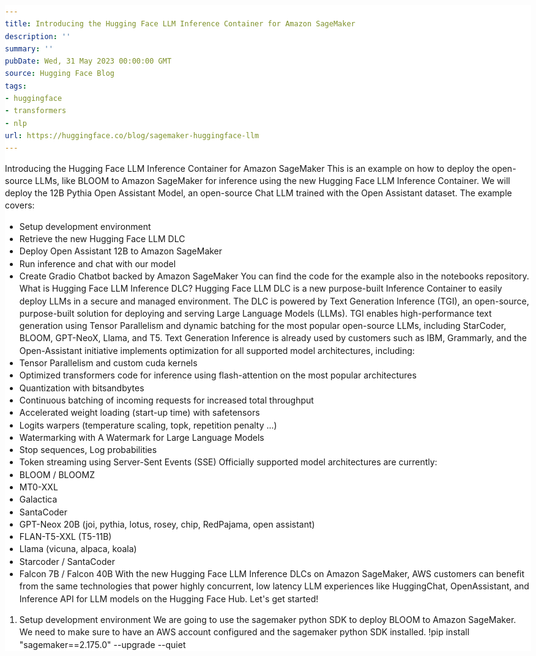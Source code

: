 ```yaml
---
title: Introducing the Hugging Face LLM Inference Container for Amazon SageMaker
description: ''
summary: ''
pubDate: Wed, 31 May 2023 00:00:00 GMT
source: Hugging Face Blog
tags:
- huggingface
- transformers
- nlp
url: https://huggingface.co/blog/sagemaker-huggingface-llm
---
```


Introducing the Hugging Face LLM Inference Container for Amazon SageMaker
This is an example on how to deploy the open-source LLMs, like BLOOM to Amazon SageMaker for inference using the new Hugging Face LLM Inference Container. We will deploy the 12B Pythia Open Assistant Model, an open-source Chat LLM trained with the Open Assistant dataset.
The example covers:
- Setup development environment
- Retrieve the new Hugging Face LLM DLC
- Deploy Open Assistant 12B to Amazon SageMaker
- Run inference and chat with our model
- Create Gradio Chatbot backed by Amazon SageMaker
You can find the code for the example also in the notebooks repository.
What is Hugging Face LLM Inference DLC?
Hugging Face LLM DLC is a new purpose-built Inference Container to easily deploy LLMs in a secure and managed environment. The DLC is powered by Text Generation Inference (TGI), an open-source, purpose-built solution for deploying and serving Large Language Models (LLMs). TGI enables high-performance text generation using Tensor Parallelism and dynamic batching for the most popular open-source LLMs, including StarCoder, BLOOM, GPT-NeoX, Llama, and T5. Text Generation Inference is already used by customers such as IBM, Grammarly, and the Open-Assistant initiative implements optimization for all supported model architectures, including:
- Tensor Parallelism and custom cuda kernels
- Optimized transformers code for inference using flash-attention on the most popular architectures
- Quantization with bitsandbytes
- Continuous batching of incoming requests for increased total throughput
- Accelerated weight loading (start-up time) with safetensors
- Logits warpers (temperature scaling, topk, repetition penalty ...)
- Watermarking with A Watermark for Large Language Models
- Stop sequences, Log probabilities
- Token streaming using Server-Sent Events (SSE)
Officially supported model architectures are currently:
- BLOOM / BLOOMZ
- MT0-XXL
- Galactica
- SantaCoder
- GPT-Neox 20B (joi, pythia, lotus, rosey, chip, RedPajama, open assistant)
- FLAN-T5-XXL (T5-11B)
- Llama (vicuna, alpaca, koala)
- Starcoder / SantaCoder
- Falcon 7B / Falcon 40B
With the new Hugging Face LLM Inference DLCs on Amazon SageMaker, AWS customers can benefit from the same technologies that power highly concurrent, low latency LLM experiences like HuggingChat, OpenAssistant, and Inference API for LLM models on the Hugging Face Hub.
Let's get started!
1. Setup development environment
We are going to use the sagemaker
python SDK to deploy BLOOM to Amazon SageMaker. We need to make sure to have an AWS account configured and the sagemaker
python SDK installed.
!pip install "sagemaker==2.175.0" --upgrade --quiet